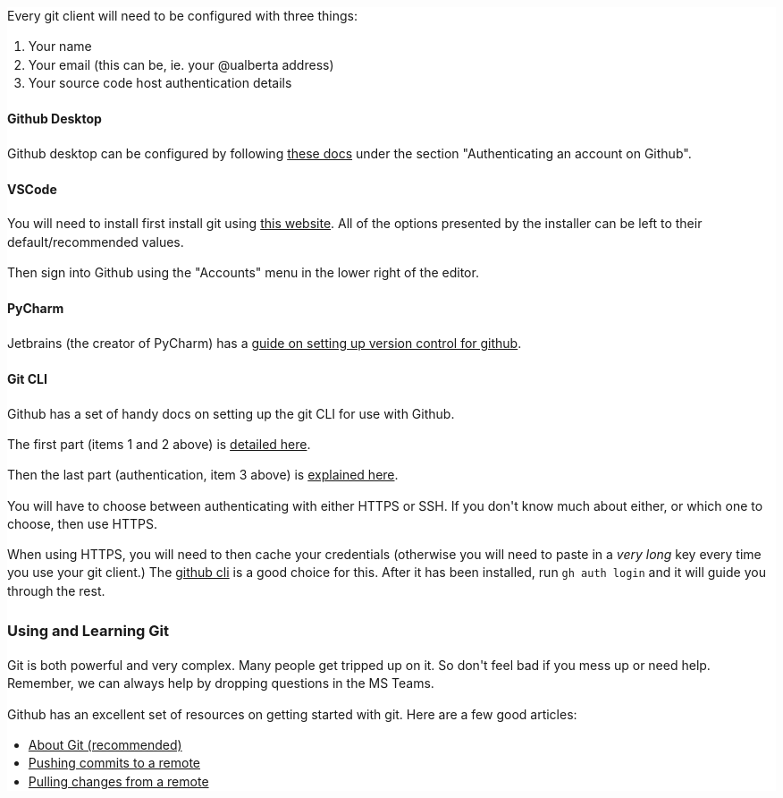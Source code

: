 Every git client will need to be configured with three things:

 1. Your name
 2. Your email (this can be, ie. your @ualberta address)
 3. Your source code host authentication details

#### Github Desktop

Github desktop can be configured by following [these
docs](https://docs.github.com/en/desktop/installing-and-configuring-github-desktop/installing-and-authenticating-to-github-desktop/authenticating-to-github-in-github-desktop)
under the section "Authenticating an account on Github".

#### VSCode

You will need to install first install git using [this
website](https://git-scm.com/downloads). All of the options presented by the
installer can be left to their default/recommended values.

Then sign into Github using the "Accounts" menu in the lower right of the
editor.

#### PyCharm

Jetbrains (the creator of PyCharm) has a [guide on setting up version control
for github](https://www.jetbrains.com/help/pycharm/github.html).

#### Git CLI

Github has a set of handy docs on setting up the git CLI for use with Github.

The first part (items 1 and 2 above) is [detailed
here](https://docs.github.com/en/get-started/quickstart/set-up-git#setting-up-git).

Then the last part (authentication, item 3 above) is [explained
here](https://docs.github.com/en/get-started/quickstart/set-up-git#authenticating-with-github-from-git).

You will have to choose between authenticating with either HTTPS or SSH. If you
don't know much about either, or which one to choose, then use HTTPS.

When using HTTPS, you will need to then cache your credentials (otherwise you
will need to paste in a *very long* key every time you use your git client.) The
[github cli](https://github.com/cli/cli#installation) is a good choice for
this. After it has been installed, run `gh auth login` and it will guide you
through the rest.

### Using and Learning Git

Git is both powerful and very complex. Many people get tripped up on it. So
don't feel bad if you mess up or need help. Remember, we can always help by
dropping questions in the MS Teams.

Github has an excellent set of resources on getting started with git. Here are
a few good articles:

 - [About Git (recommended)](https://docs.github.com/en/get-started/using-git/about-git)
 - [Pushing commits to a remote](https://docs.github.com/en/get-started/using-git/pushing-commits-to-a-remote-repository)
 - [Pulling changes from a remote](https://docs.github.com/en/get-started/using-git/getting-changes-from-a-remote-repository)
